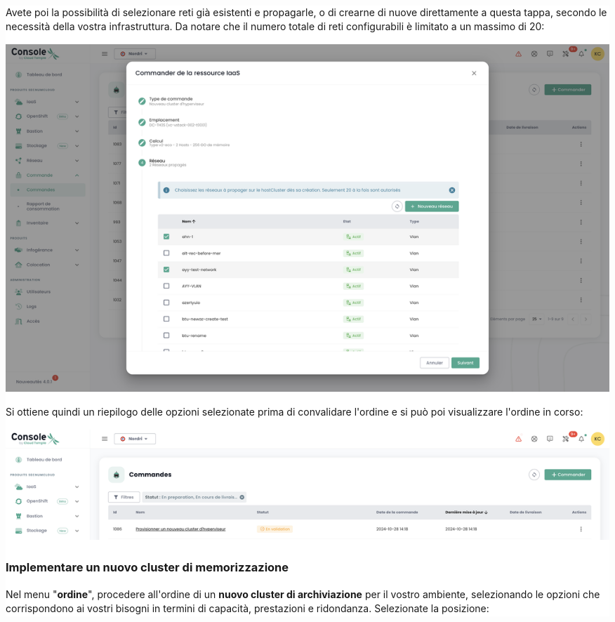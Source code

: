 Avete poi la possibilità di selezionare reti già esistenti e propagarle, o di crearne di nuove direttamente a questa tappa, secondo le necessità della vostra infrastruttura. Da notare che il numero totale di reti configurabili è limitato a un massimo di 20:

![](images/shiva_order_clucalc_04.png)

Si ottiene quindi un riepilogo delle opzioni selezionate prima di convalidare l'ordine e si può poi visualizzare l'ordine in corso:

![](images/shiva_order_clucalc_05.png)

### Implementare un nuovo cluster di memorizzazione
Nel menu "**ordine**", procedere all'ordine di un **nuovo cluster di archiviazione** per il vostro ambiente, selezionando le opzioni che corrispondono ai vostri bisogni in termini di capacità, prestazioni e ridondanza. Selezionate la posizione:
